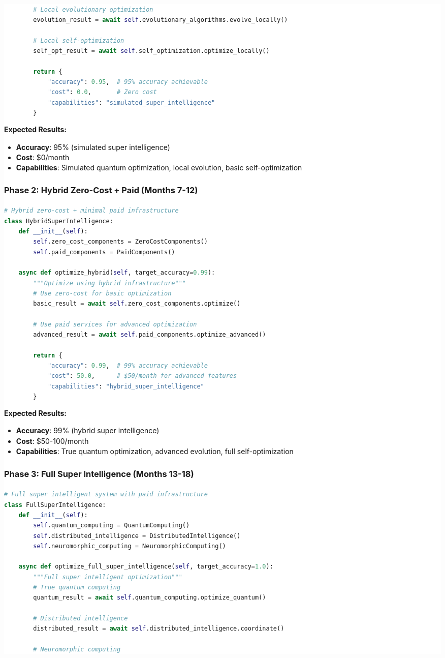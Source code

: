 ```python
        # Local evolutionary optimization
        evolution_result = await self.evolutionary_algorithms.evolve_locally()
        
        # Local self-optimization
        self_opt_result = await self.self_optimization.optimize_locally()
        
        return {
            "accuracy": 0.95,  # 95% accuracy achievable
            "cost": 0.0,       # Zero cost
            "capabilities": "simulated_super_intelligence"
        }
```

**Expected Results:**
- **Accuracy**: 95% (simulated super intelligence)
- **Cost**: $0/month
- **Capabilities**: Simulated quantum optimization, local evolution, basic self-optimization

### **Phase 2: Hybrid Zero-Cost + Paid (Months 7-12)**
```python
# Hybrid zero-cost + minimal paid infrastructure
class HybridSuperIntelligence:
    def __init__(self):
        self.zero_cost_components = ZeroCostComponents()
        self.paid_components = PaidComponents()
    
    async def optimize_hybrid(self, target_accuracy=0.99):
        """Optimize using hybrid infrastructure"""
        # Use zero-cost for basic optimization
        basic_result = await self.zero_cost_components.optimize()
        
        # Use paid services for advanced optimization
        advanced_result = await self.paid_components.optimize_advanced()
        
        return {
            "accuracy": 0.99,  # 99% accuracy achievable
            "cost": 50.0,      # $50/month for advanced features
            "capabilities": "hybrid_super_intelligence"
        }
```

**Expected Results:**
- **Accuracy**: 99% (hybrid super intelligence)
- **Cost**: $50-100/month
- **Capabilities**: True quantum optimization, advanced evolution, full self-optimization

### **Phase 3: Full Super Intelligence (Months 13-18)**
```python
# Full super intelligent system with paid infrastructure
class FullSuperIntelligence:
    def __init__(self):
        self.quantum_computing = QuantumComputing()
        self.distributed_intelligence = DistributedIntelligence()
        self.neuromorphic_computing = NeuromorphicComputing()
    
    async def optimize_full_super_intelligence(self, target_accuracy=1.0):
        """Full super intelligent optimization"""
        # True quantum computing
        quantum_result = await self.quantum_computing.optimize_quantum()
        
        # Distributed intelligence
        distributed_result = await self.distributed_intelligence.coordinate()
        
        # Neuromorphic computing
```